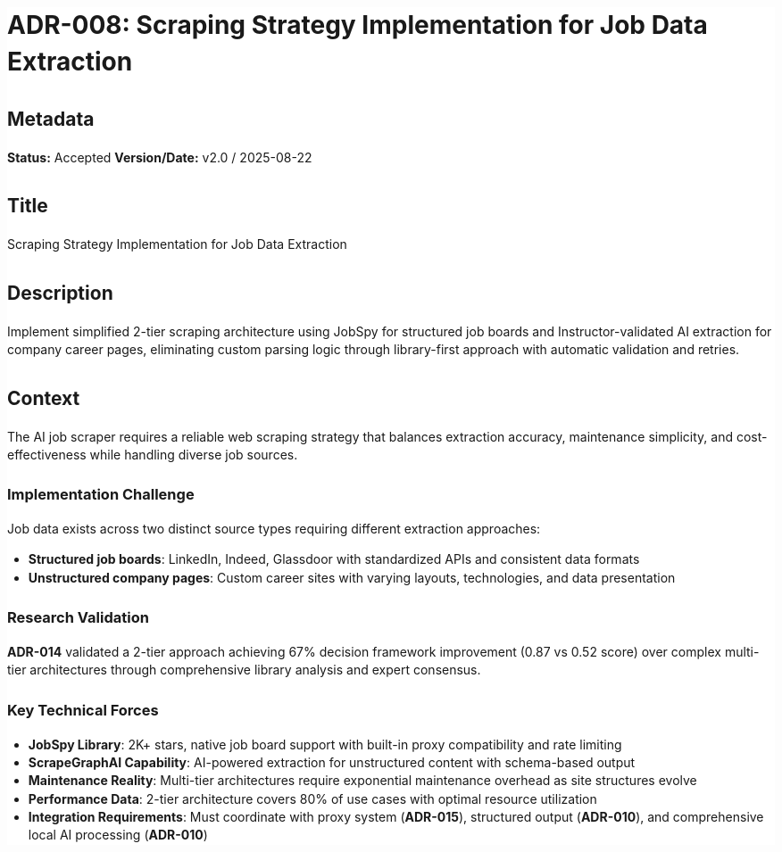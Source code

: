 # ADR-008: Scraping Strategy Implementation for Job Data Extraction

## Metadata

**Status:** Accepted
**Version/Date:** v2.0 / 2025-08-22

## Title

Scraping Strategy Implementation for Job Data Extraction

## Description

Implement simplified 2-tier scraping architecture using JobSpy for structured job boards and Instructor-validated AI extraction for company career pages, eliminating custom parsing logic through library-first approach with automatic validation and retries.

## Context

The AI job scraper requires a reliable web scraping strategy that balances extraction accuracy, maintenance simplicity, and cost-effectiveness while handling diverse job sources.

### Implementation Challenge

Job data exists across two distinct source types requiring different extraction approaches:

- **Structured job boards**: LinkedIn, Indeed, Glassdoor with standardized APIs and consistent data formats
- **Unstructured company pages**: Custom career sites with varying layouts, technologies, and data presentation

### Research Validation

**ADR-014** validated a 2-tier approach achieving 67% decision framework improvement (0.87 vs 0.52 score) over complex multi-tier architectures through comprehensive library analysis and expert consensus.

### Key Technical Forces

- **JobSpy Library**: 2K+ stars, native job board support with built-in proxy compatibility and rate limiting
- **ScrapeGraphAI Capability**: AI-powered extraction for unstructured content with schema-based output
- **Maintenance Reality**: Multi-tier architectures require exponential maintenance overhead as site structures evolve
- **Performance Data**: 2-tier architecture covers 80% of use cases with optimal resource utilization
- **Integration Requirements**: Must coordinate with proxy system (**ADR-015**), structured output (**ADR-010**), and comprehensive local AI processing (**ADR-010**)
